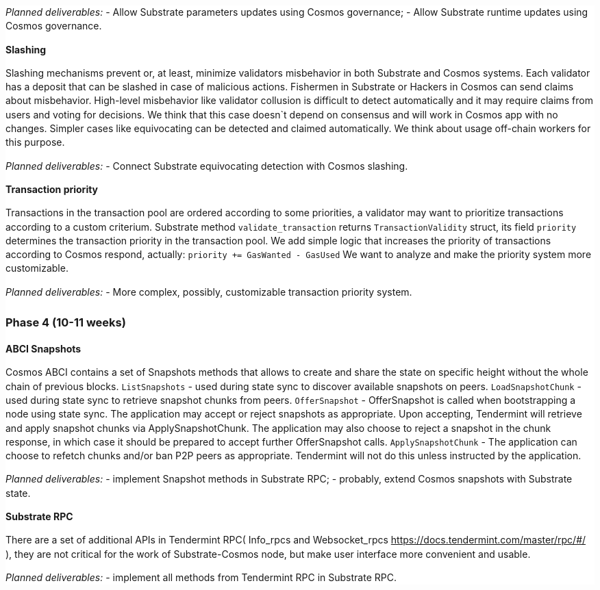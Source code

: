*Planned deliverables:*
	- Allow Substrate parameters updates using Cosmos governance;
	- Allow Substrate runtime updates using Cosmos governance.

**Slashing**

Slashing mechanisms prevent or, at least, minimize validators misbehavior in both Substrate and Cosmos systems. Each validator has a deposit that can be slashed in case of malicious actions. Fishermen in Substrate or Hackers in Cosmos can send claims about misbehavior. 
High-level misbehavior like validator collusion is difficult to detect automatically and it may require claims from users and voting for decisions. We think that this case doesn`t depend on consensus and will work in Cosmos app with no changes. Simpler cases like equivocating can be detected and claimed automatically. We think about usage off-chain workers for this purpose.

*Planned deliverables:*
	- Connect Substrate equivocating detection with Cosmos slashing.
	
**Transaction priority**

Transactions in the transaction pool are ordered according to some priorities, a validator may want to prioritize transactions according to a custom criterium.
Substrate method `validate_transaction` returns `TransactionValidity` struct, its field `priority` determines the transaction priority in the transaction pool. We add simple logic that increases the priority of transactions according to Cosmos respond, actually:
`priority += GasWanted - GasUsed`
We want to analyze and make the priority system more customizable.
	
*Planned deliverables:*
	- More complex, possibly, customizable transaction priority system.

### Phase 4 (10-11 weeks)

**ABCI Snapshots**

Cosmos ABCI contains a set of Snapshots methods that allows to create and share the state on specific height without the whole chain of previous blocks.
`ListSnapshots` - used during state sync to discover available snapshots on peers.
`LoadSnapshotChunk` - used during state sync to retrieve snapshot chunks from peers.
`OfferSnapshot` - OfferSnapshot is called when bootstrapping a node using state sync. The application may accept or reject snapshots as appropriate. Upon accepting, Tendermint will retrieve and apply snapshot chunks via ApplySnapshotChunk. The application may also choose to reject a snapshot in the chunk response, in which case it should be prepared to accept further OfferSnapshot calls.
`ApplySnapshotChunk` - The application can choose to refetch chunks and/or ban P2P peers as appropriate. Tendermint will not do this unless instructed by the application.

*Planned deliverables:*
	- implement Snapshot methods in Substrate RPC;
	- probably, extend Cosmos snapshots with Substrate state.

**Substrate RPC**

There are a set of additional APIs in Tendermint RPC( Info_rpcs and Websocket_rpcs https://docs.tendermint.com/master/rpc/#/ ), they are not critical for the work of Substrate-Cosmos node, but make user interface more convenient and usable.

*Planned deliverables:*
	- implement all methods from Tendermint RPC in Substrate RPC.
